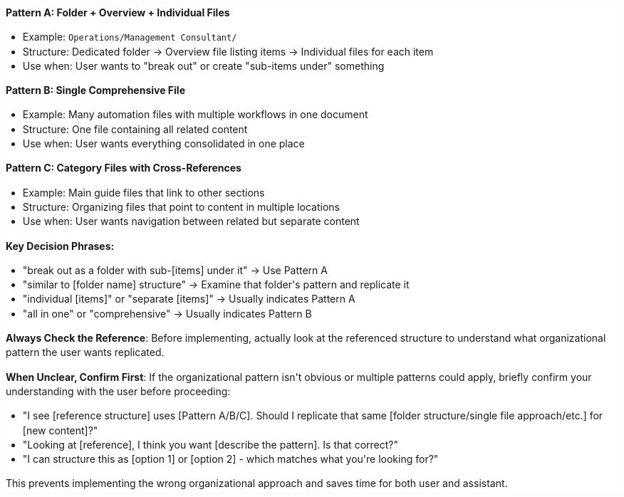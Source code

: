 **Pattern A: Folder + Overview + Individual Files**
- Example: `Operations/Management Consultant/`
- Structure: Dedicated folder → Overview file listing items → Individual files for each item
- Use when: User wants to "break out" or create "sub-items under" something

**Pattern B: Single Comprehensive File**
- Example: Many automation files with multiple workflows in one document
- Structure: One file containing all related content
- Use when: User wants everything consolidated in one place

**Pattern C: Category Files with Cross-References**
- Example: Main guide files that link to other sections
- Structure: Organizing files that point to content in multiple locations
- Use when: User wants navigation between related but separate content

**Key Decision Phrases:**
- "break out as a folder with sub-[items] under it" → Use Pattern A
- "similar to [folder name] structure" → Examine that folder's pattern and replicate it
- "individual [items]" or "separate [items]" → Usually indicates Pattern A
- "all in one" or "comprehensive" → Usually indicates Pattern B

**Always Check the Reference**: Before implementing, actually look at the referenced structure to understand what organizational pattern the user wants replicated.

**When Unclear, Confirm First**: If the organizational pattern isn't obvious or multiple patterns could apply, briefly confirm your understanding with the user before proceeding:
- "I see [reference structure] uses [Pattern A/B/C]. Should I replicate that same [folder structure/single file approach/etc.] for [new content]?"
- "Looking at [reference], I think you want [describe the pattern]. Is that correct?"
- "I can structure this as [option 1] or [option 2] - which matches what you're looking for?"

This prevents implementing the wrong organizational approach and saves time for both user and assistant.

